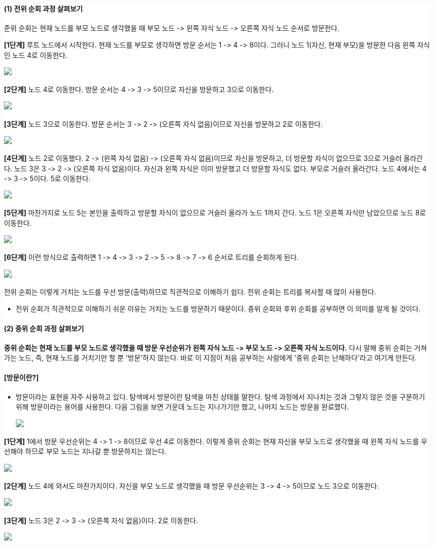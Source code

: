 #### (1) 전위 순회 과정 살펴보기
준위 순회는 현재 노드를 부모 노드로 생각했을 때 부모 노드 -> 왼쪽 자식 노드 -> 오른쪽 자식 노드 순서로 방문한다.

**[1단계]** 루트 노드에서 시작한다. 현재 노드를 부모로 생각하면 방문 순서는 1 -> 4 -> 8이다. 그러니 노드 1(자신, 현재 부모)을 방문한 다음 왼쪽 자식인 노드 4로 이동한다.

<img src="https://github.com/user-attachments/assets/204fecfe-469d-44e7-93e7-c07c0c2aeb9a" width="230"/><br/>

**[2단계]** 노드 4로 이동한다. 방문 순서는 4 -> 3 -> 5이므로 자신을 방문하고 3으로 이동한다.

<img src="https://github.com/user-attachments/assets/1e5ddcf3-da8a-47ad-851f-8d7df89d5157" width="230"/><br/>

**[3단계]** 노드 3으로 이동한다. 방문 순서는 3 -> 2 -> (오른쪽 자식 없음)이므로 자신을 방문하고 2로 이동한다.

<img src="https://github.com/user-attachments/assets/0bf86169-b64d-4fc9-ae96-ffe4de98fc13" width="230"/><br/>

**[4단계]** 노드 2로 이동했다. 2 -> (왼쪽 자식 없음) -> (오른쪽 자식 없음)이므로 자신을 방문하고, 더 방문할 자식이 없으므로 3으로 거슬러 올라간다.
노드 3은 3 -> 2 -> (오른쪽 자식 없음)이다. 자신과 왼쪽 자식은 이미 방문했고 더 방문할 자식도 없다. 부모로 거슬러 올라간다.
노드 4에서는 4 -> 3 -> 5이다. 5로 이동한다.

<img src="https://github.com/user-attachments/assets/1650cda8-9529-4348-8ac5-7808ae89e711" width="230"/><br/>

**[5단계]** 마찬가지로 노드 5는 본인을 출력하고 방문할 자식이 없으므로 거슬러 올라가 노드 1까지 간다. 노드 1은 오른쪽 자식만 남았으므로 노드 8로 이동한다.

<img src="https://github.com/user-attachments/assets/c261510d-f609-45e0-9a58-0a1990fbd6b0" width="230"/><br/>

**[6단계]** 이런 방식으로 출력하면 1 -> 4 -> 3 -> 2 -> 5 -> 8 -> 7 -> 6 순서로 트리를 순회하게 된다.

<img src="https://github.com/user-attachments/assets/f6686dd7-c06a-435f-9cc8-cb253d3faaf7" width="230"/><br/>

전위 순회는 이렇게 거치는 노드를 우선 방문(출력)하므로 직관적으로 이해하기 쉽다. 전위 순회는 트리를 복사할 때 많이 사용한다.
- 전위 순회가 직관적으로 이해하기 쉬운 이유는 거치는 노드를 방문하기 때문이다. 중위 순회와 후위 순회를 공부하면 이 의미를 알게 될 것이다.

#### (2) 중위 순회 과정 살펴보기
**중위 순회는 현재 노드를 부모 노드로 생각했을 때 방문 우선순위가 왼쪽 자식 노드 -> 부모 노드 -> 오른쪽 자식 노드이다.**
다시 말해 중위 순회는 거쳐가는 노드, 즉, 현재 노드를 거치기만 할 뿐 '방문'하지 않는다. 바로 이 지점이 처음 공부하는 사람에게 '중위 순회는 난해하다'라고 여기게 만든다.
#### [방문이란?]
- 방문이라는 표현을 자주 사용하고 있다. 탐색에서 방문이란 탐색을 마친 상태를 말한다. 탐색 과정에서 지나치는 것과 그렇지 않은 것을 구분하기 위해 방문이라는 용어를 사용한다.
  다음 그림을 보면 가운데 노드는 지나가기만 했고, 나머지 노드는 방문을 완료했다.

  <img src="https://github.com/user-attachments/assets/2870c1d3-18cf-4289-a651-e88e07b2168e" width="400"/><br/>

**[1단계]** 1에서 방문 우선순위는 4 -> 1 -> 8이므로 우선 4로 이동한다.
이렇게 중위 순회는 현재 자신을 부모 노드로 생각했을 때 왼쪽 자식 노드를 우선해야 하므로 부모 노드는 지나갈 뿐 방문하지는 않는다.

<img src="https://github.com/user-attachments/assets/e4f2d41b-5a5f-41ef-9bf5-97757c11b801" width="230"/><br/>

**[2단계]** 노드 4에 와서도 마찬가지이다. 자신을 부모 노드로 생각했을 때 방문 우선순위는 3 -> 4 -> 5이므로 노드 3으로 이동한다.

<img src="https://github.com/user-attachments/assets/4a851568-9712-4676-ac27-da3e39921756" width="230"/><br/>

**[3단계]** 노드 3은 2 -> 3 -> (오른쪽 자식 없음)이다. 2로 이동한다.

<img src="https://github.com/user-attachments/assets/b702e64a-72b7-4585-b257-6258407c0565" width="250"/><br/>
